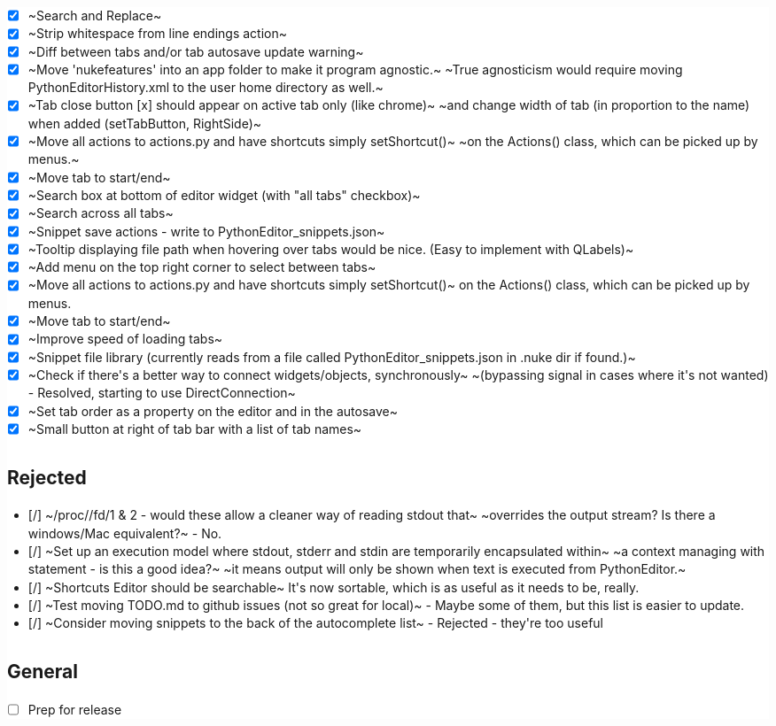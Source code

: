 - [x] ~Search and Replace~
- [x] ~Strip whitespace from line endings action~
- [x] ~Diff between tabs and/or tab autosave update warning~
- [x] ~Move 'nukefeatures' into an app folder to make it program agnostic.~
      ~True agnosticism would require moving PythonEditorHistory.xml to the user home directory as well.~
- [x] ~Tab close button [x] should appear on active tab only (like chrome)~
      ~and change width of tab (in proportion to the name) when added (setTabButton, RightSide)~
- [x] ~Move all actions to actions.py and have shortcuts simply setShortcut()~
      ~on the Actions() class, which can be picked up by menus.~
- [x] ~Move tab to start/end~
- [x] ~Search box at bottom of editor widget (with "all tabs" checkbox)~
- [x] ~Search across all tabs~
- [x] ~Snippet save actions - write to PythonEditor_snippets.json~
- [x] ~Tooltip displaying file path when hovering over tabs would be nice. (Easy to implement with QLabels)~
- [x] ~Add menu on the top right corner to select between tabs~
- [x] ~Move all actions to actions.py and have shortcuts simply setShortcut()~
      on the Actions() class, which can be picked up by menus.
- [x] ~Move tab to start/end~
- [x] ~Improve speed of loading tabs~
- [x] ~Snippet file library (currently reads from a file called PythonEditor_snippets.json in .nuke dir if found.)~
- [x] ~Check if there's a better way to connect widgets/objects, synchronously~
      ~(bypassing signal in cases where it's not wanted) - Resolved, starting to use DirectConnection~
- [x] ~Set tab order as a property on the editor and in the autosave~
- [x] ~Small button at right of tab bar with a list of tab names~

## Rejected
- [/] ~/proc/<pid>/fd/1 & 2 - would these allow a cleaner way of reading stdout that~
      ~overrides the output stream? Is there a windows/Mac equivalent?~ - No.
- [/] ~Set up an execution model where stdout, stderr and stdin are temporarily encapsulated within~
      ~a context managing with statement - is this a good idea?~
      ~it means output will only be shown when text is executed from PythonEditor.~
- [/] ~Shortcuts Editor should be searchable~
      It's now sortable, which is as useful as it needs to be, really.
- [/] ~Test moving TODO.md to github issues (not so great for local)~ - Maybe some of them, but this list is easier to update.
- [/] ~Consider moving snippets to the back of the autocomplete list~ - Rejected - they're too useful

## General
- [ ] Prep for release
